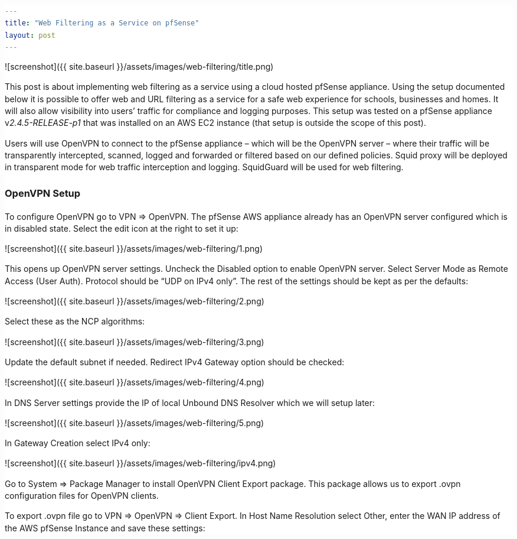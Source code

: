 ```yaml
---
title: "Web Filtering as a Service on pfSense"
layout: post
---
```


![screenshot]({{ site.baseurl }}/assets/images/web-filtering/title.png)

This post is about implementing web filtering as a service using a cloud hosted pfSense appliance. Using the setup documented below it is possible to offer web and URL filtering as a service for a safe web experience for schools, businesses and homes. It will also allow visibility into users’ traffic for compliance and logging purposes. This setup was tested on a pfSense appliance v*2.4.5-RELEASE-p1* that was installed on an AWS EC2 instance (that setup is outside the scope of this post).



Users will use OpenVPN to connect to the pfSense appliance – which will be the OpenVPN server – where their traffic will be transparently intercepted, scanned, logged and forwarded or filtered based on our defined policies. Squid proxy will be deployed in transparent mode for web traffic interception and logging. SquidGuard will be used for web filtering.

### OpenVPN Setup

To configure OpenVPN go to VPN => OpenVPN. The pfSense AWS appliance already has an OpenVPN server configured which is in disabled state. Select the edit icon at the right to set it up:

![screenshot]({{ site.baseurl }}/assets/images/web-filtering/1.png)

This opens up OpenVPN server settings. Uncheck the Disabled option to enable OpenVPN server. Select Server Mode as Remote Access (User Auth). Protocol should be “UDP on IPv4 only”. The rest of the settings should be kept as per the defaults:

![screenshot]({{ site.baseurl }}/assets/images/web-filtering/2.png)

Select these as the NCP algorithms:

![screenshot]({{ site.baseurl }}/assets/images/web-filtering/3.png)

Update the default subnet if needed. Redirect IPv4 Gateway option should be checked:

![screenshot]({{ site.baseurl }}/assets/images/web-filtering/4.png)

In DNS Server settings provide the IP of local Unbound DNS Resolver which we will setup later:

![screenshot]({{ site.baseurl }}/assets/images/web-filtering/5.png)

In Gateway Creation select IPv4 only:

![screenshot]({{ site.baseurl }}/assets/images/web-filtering/ipv4.png)

Go to System => Package Manager to install OpenVPN Client Export package. This package allows us to export .ovpn configuration files for OpenVPN clients.

To export .ovpn file go to VPN => OpenVPN => Client Export. In Host Name Resolution select Other, enter the WAN IP address of the AWS pfSense Instance and save these settings:
